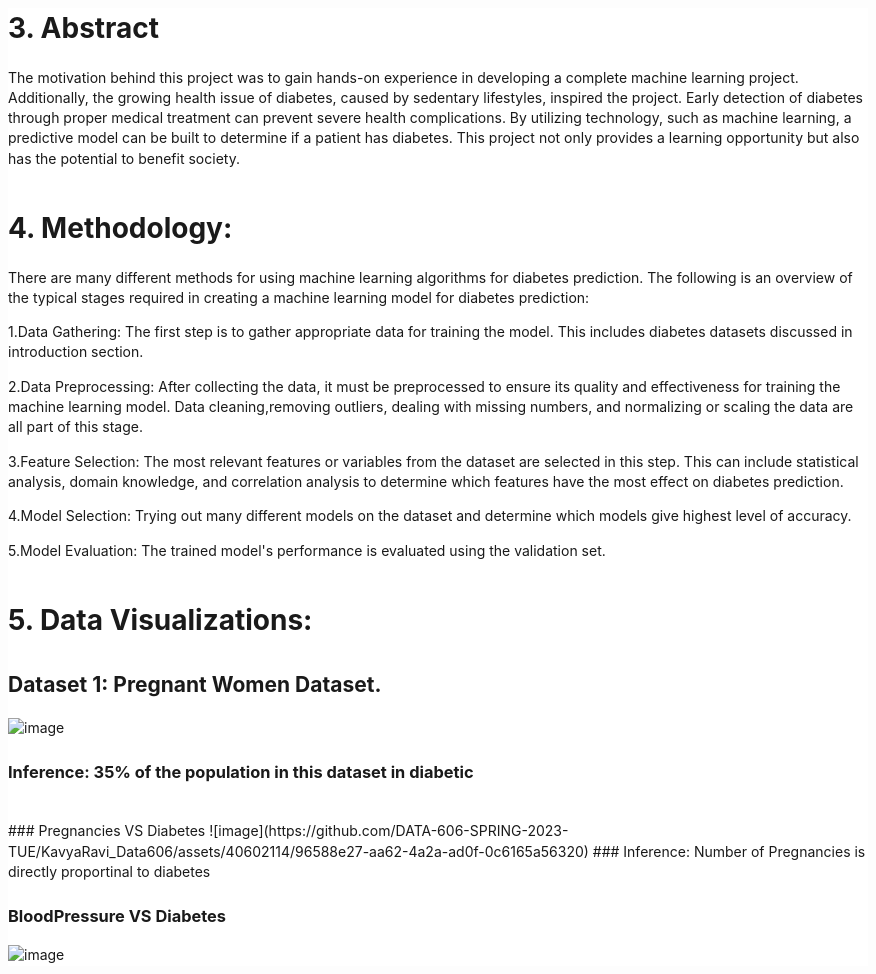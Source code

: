 # 3. Abstract
The motivation behind this project was to gain hands-on experience in developing a complete machine learning project. Additionally, the growing health issue of diabetes, caused by sedentary lifestyles, inspired the project. Early detection of diabetes through proper medical treatment can prevent severe health complications. By utilizing technology, such as machine learning, a predictive model can be built to determine if a patient has diabetes. This project not only provides a learning opportunity but also has the potential to benefit society.


# 4. Methodology: 
There are many different methods for using machine learning algorithms for diabetes prediction. The following is an overview of the typical stages required in creating a machine learning model for diabetes prediction:

1.Data Gathering: The first step is to gather appropriate data for training the model. This includes diabetes datasets discussed in introduction section.

2.Data Preprocessing: After collecting the data, it must be preprocessed to ensure its quality and effectiveness for training the machine learning model. Data cleaning,removing outliers, dealing with missing numbers, and normalizing or scaling the data are all part of this stage.

3.Feature Selection: The most relevant features or variables from the dataset are selected in this step. This can include statistical analysis, domain knowledge, and correlation analysis to determine which features have the most effect on diabetes prediction.

4.Model Selection: Trying out many different models on the dataset and determine which models give highest level of accuracy.

5.Model Evaluation: The trained model's performance is evaluated using the validation set. 

# 5. Data Visualizations:
 
## Dataset 1: Pregnant Women Dataset.
![image](https://github.com/DATA-606-SPRING-2023-TUE/KavyaRavi_Data606/assets/40602114/faf8b257-1144-4aa6-85c2-dc718f11163b)

 ### Inference: 35% of the population in this dataset in diabetic
 
 <br>
 ### Pregnancies VS Diabetes
 ![image](https://github.com/DATA-606-SPRING-2023-TUE/KavyaRavi_Data606/assets/40602114/96588e27-aa62-4a2a-ad0f-0c6165a56320)
### Inference: Number of Pregnancies is directly proportinal to diabetes
 
 

### BloodPressure VS Diabetes
![image](https://github.com/DATA-606-SPRING-2023-TUE/KavyaRavi_Data606/assets/40602114/c7fb34c5-8b1d-41bc-aea7-5959157f190e)
 